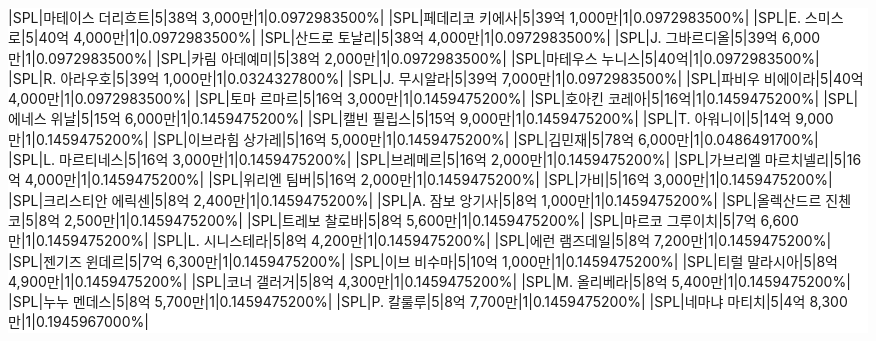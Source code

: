 |SPL|마테이스 더리흐트|5|38억 3,000만|1|0.0972983500%|
|SPL|페데리코 키에사|5|39억 1,000만|1|0.0972983500%|
|SPL|E. 스미스 로|5|40억 4,000만|1|0.0972983500%|
|SPL|산드로 토날리|5|38억 4,000만|1|0.0972983500%|
|SPL|J. 그바르디올|5|39억 6,000만|1|0.0972983500%|
|SPL|카림 아데예미|5|38억 2,000만|1|0.0972983500%|
|SPL|마테우스 누니스|5|40억|1|0.0972983500%|
|SPL|R. 아라우호|5|39억 1,000만|1|0.0324327800%|
|SPL|J. 무시알라|5|39억 7,000만|1|0.0972983500%|
|SPL|파비우 비에이라|5|40억 4,000만|1|0.0972983500%|
|SPL|토마 르마르|5|16억 3,000만|1|0.1459475200%|
|SPL|호아킨 코레아|5|16억|1|0.1459475200%|
|SPL|에네스 위날|5|15억 6,000만|1|0.1459475200%|
|SPL|캘빈 필립스|5|15억 9,000만|1|0.1459475200%|
|SPL|T. 아워니이|5|14억 9,000만|1|0.1459475200%|
|SPL|이브라힘 상가레|5|16억 5,000만|1|0.1459475200%|
|SPL|김민재|5|78억 6,000만|1|0.0486491700%|
|SPL|L. 마르티네스|5|16억 3,000만|1|0.1459475200%|
|SPL|브레메르|5|16억 2,000만|1|0.1459475200%|
|SPL|가브리엘 마르치넬리|5|16억 4,000만|1|0.1459475200%|
|SPL|위리엔 팀버|5|16억 2,000만|1|0.1459475200%|
|SPL|가비|5|16억 3,000만|1|0.1459475200%|
|SPL|크리스티안 에릭센|5|8억 2,400만|1|0.1459475200%|
|SPL|A. 잠보 앙기사|5|8억 1,000만|1|0.1459475200%|
|SPL|올렉산드르 진첸코|5|8억 2,500만|1|0.1459475200%|
|SPL|트레보 찰로바|5|8억 5,600만|1|0.1459475200%|
|SPL|마르코 그루이치|5|7억 6,600만|1|0.1459475200%|
|SPL|L. 시니스테라|5|8억 4,200만|1|0.1459475200%|
|SPL|에런 램즈데일|5|8억 7,200만|1|0.1459475200%|
|SPL|젠기즈 윈데르|5|7억 6,300만|1|0.1459475200%|
|SPL|이브 비수마|5|10억 1,000만|1|0.1459475200%|
|SPL|티럴 말라시아|5|8억 4,900만|1|0.1459475200%|
|SPL|코너 갤러거|5|8억 4,300만|1|0.1459475200%|
|SPL|M. 올리베라|5|8억 5,400만|1|0.1459475200%|
|SPL|누누 멘데스|5|8억 5,700만|1|0.1459475200%|
|SPL|P. 칼룰루|5|8억 7,700만|1|0.1459475200%|
|SPL|네마냐 마티치|5|4억 8,300만|1|0.1945967000%|